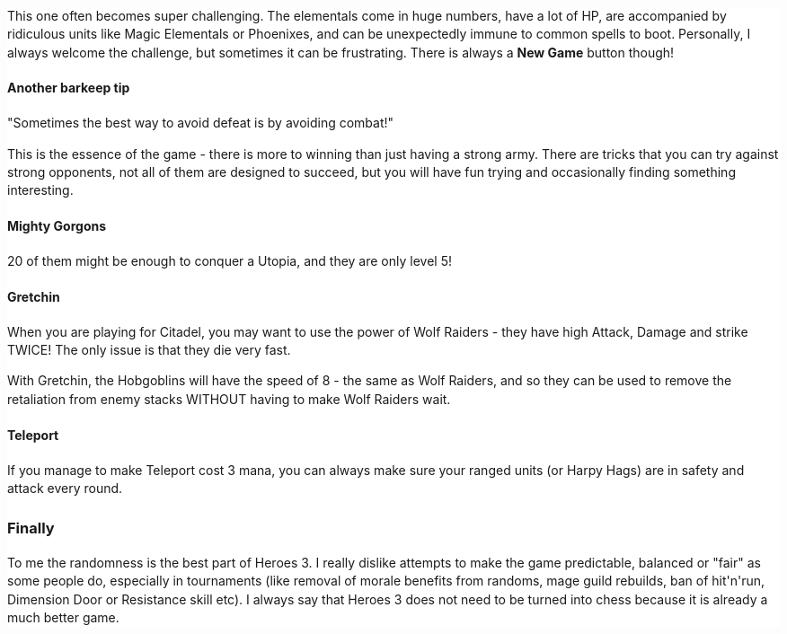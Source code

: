 This one often becomes super challenging. The elementals come in huge numbers, have a lot of HP, are accompanied by ridiculous units like Magic Elementals or Phoenixes, and can be unexpectedly immune to common spells to boot. Personally, I always welcome the challenge, but sometimes it can be frustrating. There is always a **New Game** button though!

#### Another barkeep tip

"Sometimes the best way to avoid defeat is by avoiding combat!"

This is the essence of the game - there is more to winning than just having a strong army. There are tricks that you can try against strong opponents, not all of them are designed to succeed, but you will have fun trying and occasionally finding something interesting.

#### Mighty Gorgons

20 of them might be enough to conquer a Utopia, and they are only level 5!

#### Gretchin

When you are playing for Citadel, you may want to use the power of Wolf Raiders - they have high Attack, Damage and strike TWICE! The only issue is that they die very fast.

With Gretchin, the Hobgoblins will have the speed of 8 - the same as Wolf Raiders, and so they can be used to remove the retaliation from enemy stacks WITHOUT having to make Wolf Raiders wait.

#### Teleport

If you manage to make Teleport cost 3 mana, you can always make sure your ranged units (or Harpy Hags) are in safety and attack every round.

### Finally

To me the randomness is the best part of Heroes 3. I really dislike attempts to make the game predictable, balanced or "fair" as some people do, especially in tournaments (like removal of morale benefits from randoms, mage guild rebuilds, ban of hit'n'run, Dimension Door or Resistance skill etc). I always say that Heroes 3 does not need to be turned into chess because it is already a much better game.